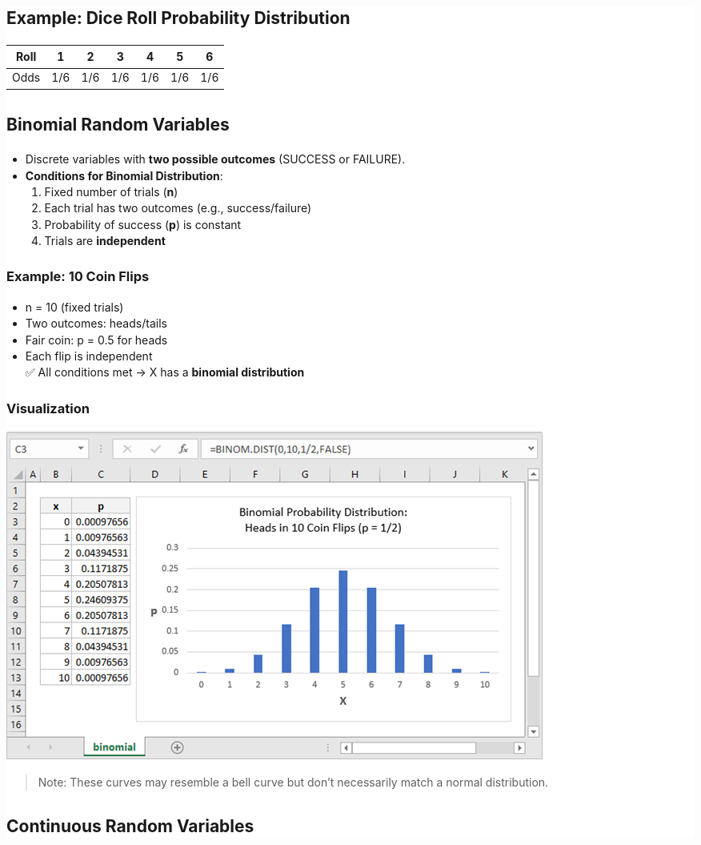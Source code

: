 ## Example: Dice Roll Probability Distribution

| Roll | 1 | 2 | 3 | 4 | 5 | 6 |
|------|---|---|---|---|---|---|
| Odds | 1/6 | 1/6 | 1/6 | 1/6 | 1/6 | 1/6 |

## Binomial Random Variables

- Discrete variables with **two possible outcomes** (SUCCESS or FAILURE).
- **Conditions for Binomial Distribution**:
  1. Fixed number of trials (**n**)
  2. Each trial has two outcomes (e.g., success/failure)
  3. Probability of success (**p**) is constant
  4. Trials are **independent**

### Example: 10 Coin Flips

- n = 10 (fixed trials)
- Two outcomes: heads/tails
- Fair coin: p = 0.5 for heads
- Each flip is independent  
✅ All conditions met → X has a **binomial distribution**

### Visualization

![Binomial Probability Distribution: Heads in 10 Coin Flips](images/binomial.png)

> Note: These curves may resemble a bell curve but don’t necessarily match a normal distribution.

## Continuous Random Variables
